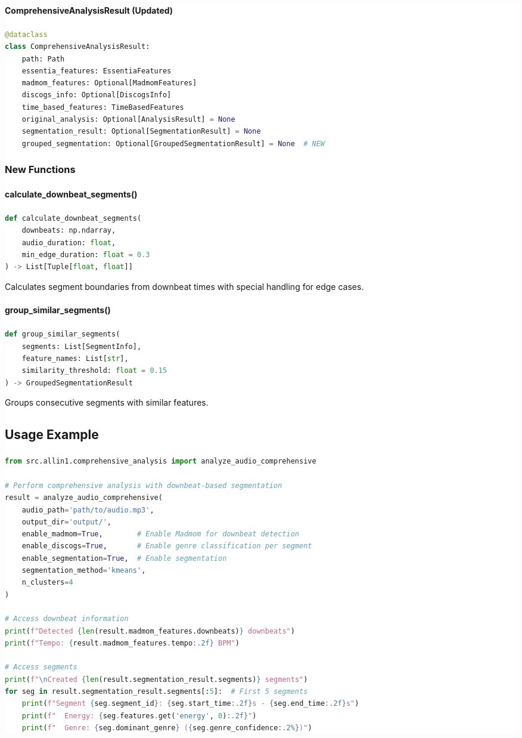 #### ComprehensiveAnalysisResult (Updated)
```python
@dataclass
class ComprehensiveAnalysisResult:
    path: Path
    essentia_features: EssentiaFeatures
    madmom_features: Optional[MadmomFeatures]
    discogs_info: Optional[DiscogsInfo]
    time_based_features: TimeBasedFeatures
    original_analysis: Optional[AnalysisResult] = None
    segmentation_result: Optional[SegmentationResult] = None
    grouped_segmentation: Optional[GroupedSegmentationResult] = None  # NEW
```

### New Functions

#### calculate_downbeat_segments()
```python
def calculate_downbeat_segments(
    downbeats: np.ndarray, 
    audio_duration: float, 
    min_edge_duration: float = 0.3
) -> List[Tuple[float, float]]
```

Calculates segment boundaries from downbeat times with special handling for edge cases.

#### group_similar_segments()
```python
def group_similar_segments(
    segments: List[SegmentInfo],
    feature_names: List[str],
    similarity_threshold: float = 0.15
) -> GroupedSegmentationResult
```

Groups consecutive segments with similar features.

## Usage Example

```python
from src.allin1.comprehensive_analysis import analyze_audio_comprehensive

# Perform comprehensive analysis with downbeat-based segmentation
result = analyze_audio_comprehensive(
    audio_path='path/to/audio.mp3',
    output_dir='output/',
    enable_madmom=True,        # Enable Madmom for downbeat detection
    enable_discogs=True,       # Enable genre classification per segment
    enable_segmentation=True,  # Enable segmentation
    segmentation_method='kmeans',
    n_clusters=4
)

# Access downbeat information
print(f"Detected {len(result.madmom_features.downbeats)} downbeats")
print(f"Tempo: {result.madmom_features.tempo:.2f} BPM")

# Access segments
print(f"\nCreated {len(result.segmentation_result.segments)} segments")
for seg in result.segmentation_result.segments[:5]:  # First 5 segments
    print(f"Segment {seg.segment_id}: {seg.start_time:.2f}s - {seg.end_time:.2f}s")
    print(f"  Energy: {seg.features.get('energy', 0):.2f}")
    print(f"  Genre: {seg.dominant_genre} ({seg.genre_confidence:.2%})")

```